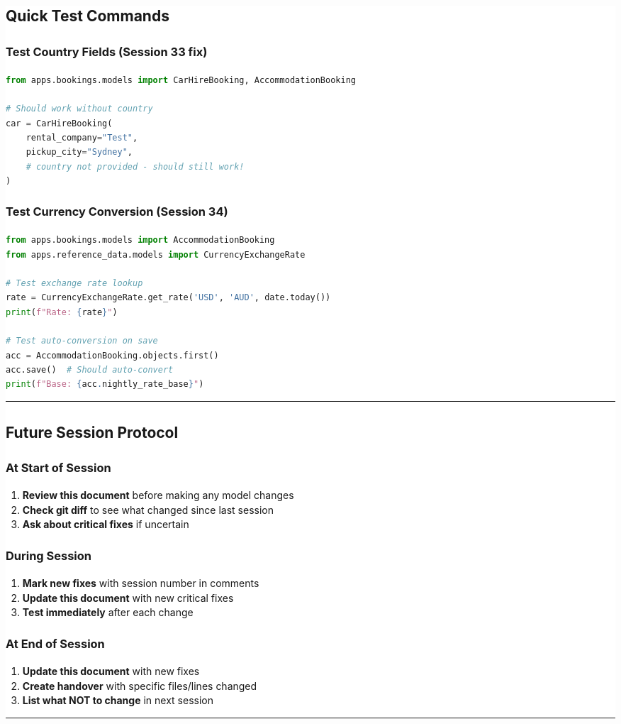 
## Quick Test Commands

### Test Country Fields (Session 33 fix)
```python
from apps.bookings.models import CarHireBooking, AccommodationBooking

# Should work without country
car = CarHireBooking(
    rental_company="Test",
    pickup_city="Sydney",
    # country not provided - should still work!
)
```

### Test Currency Conversion (Session 34)
```python
from apps.bookings.models import AccommodationBooking
from apps.reference_data.models import CurrencyExchangeRate

# Test exchange rate lookup
rate = CurrencyExchangeRate.get_rate('USD', 'AUD', date.today())
print(f"Rate: {rate}")

# Test auto-conversion on save
acc = AccommodationBooking.objects.first()
acc.save()  # Should auto-convert
print(f"Base: {acc.nightly_rate_base}")
```

---

## Future Session Protocol

### At Start of Session
1. **Review this document** before making any model changes
2. **Check git diff** to see what changed since last session
3. **Ask about critical fixes** if uncertain

### During Session
1. **Mark new fixes** with session number in comments
2. **Update this document** with new critical fixes
3. **Test immediately** after each change

### At End of Session
1. **Update this document** with new fixes
2. **Create handover** with specific files/lines changed
3. **List what NOT to change** in next session

---

